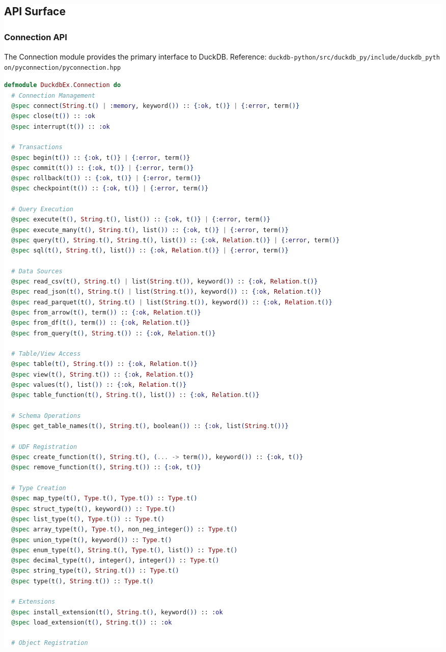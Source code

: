 ## API Surface

### Connection API

The Connection module provides the primary interface to DuckDB. Reference: `duckdb-python/src/duckdb_py/include/duckdb_python/pyconnection/pyconnection.hpp`

```elixir
defmodule DuckdbEx.Connection do
  # Connection Management
  @spec connect(String.t() | :memory, keyword()) :: {:ok, t()} | {:error, term()}
  @spec close(t()) :: :ok
  @spec interrupt(t()) :: :ok

  # Transactions
  @spec begin(t()) :: {:ok, t()} | {:error, term()}
  @spec commit(t()) :: {:ok, t()} | {:error, term()}
  @spec rollback(t()) :: {:ok, t()} | {:error, term()}
  @spec checkpoint(t()) :: {:ok, t()} | {:error, term()}

  # Query Execution
  @spec execute(t(), String.t(), list()) :: {:ok, t()} | {:error, term()}
  @spec execute_many(t(), String.t(), list()) :: {:ok, t()} | {:error, term()}
  @spec query(t(), String.t(), String.t(), list()) :: {:ok, Relation.t()} | {:error, term()}
  @spec sql(t(), String.t(), list()) :: {:ok, Relation.t()} | {:error, term()}

  # Data Sources
  @spec read_csv(t(), String.t() | list(String.t()), keyword()) :: {:ok, Relation.t()}
  @spec read_json(t(), String.t() | list(String.t()), keyword()) :: {:ok, Relation.t()}
  @spec read_parquet(t(), String.t() | list(String.t()), keyword()) :: {:ok, Relation.t()}
  @spec from_arrow(t(), term()) :: {:ok, Relation.t()}
  @spec from_df(t(), term()) :: {:ok, Relation.t()}
  @spec from_query(t(), String.t()) :: {:ok, Relation.t()}

  # Table/View Access
  @spec table(t(), String.t()) :: {:ok, Relation.t()}
  @spec view(t(), String.t()) :: {:ok, Relation.t()}
  @spec values(t(), list()) :: {:ok, Relation.t()}
  @spec table_function(t(), String.t(), list()) :: {:ok, Relation.t()}

  # Schema Operations
  @spec get_table_names(t(), String.t(), boolean()) :: {:ok, list(String.t())}

  # UDF Registration
  @spec create_function(t(), String.t(), (... -> term()), keyword()) :: {:ok, t()}
  @spec remove_function(t(), String.t()) :: {:ok, t()}

  # Type Creation
  @spec map_type(t(), Type.t(), Type.t()) :: Type.t()
  @spec struct_type(t(), keyword()) :: Type.t()
  @spec list_type(t(), Type.t()) :: Type.t()
  @spec array_type(t(), Type.t(), non_neg_integer()) :: Type.t()
  @spec union_type(t(), keyword()) :: Type.t()
  @spec enum_type(t(), String.t(), Type.t(), list()) :: Type.t()
  @spec decimal_type(t(), integer(), integer()) :: Type.t()
  @spec string_type(t(), String.t()) :: Type.t()
  @spec type(t(), String.t()) :: Type.t()

  # Extensions
  @spec install_extension(t(), String.t(), keyword()) :: :ok
  @spec load_extension(t(), String.t()) :: :ok

  # Object Registration
```